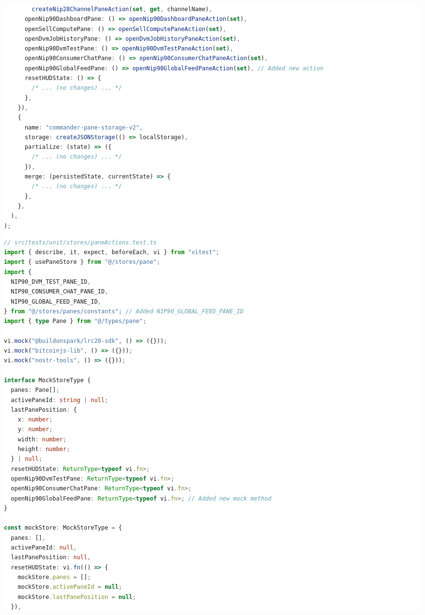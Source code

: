```typescript
        createNip28ChannelPaneAction(set, get, channelName),
      openNip90DashboardPane: () => openNip90DashboardPaneAction(set),
      openSellComputePane: () => openSellComputePaneAction(set),
      openDvmJobHistoryPane: () => openDvmJobHistoryPaneAction(set),
      openNip90DvmTestPane: () => openNip90DvmTestPaneAction(set),
      openNip90ConsumerChatPane: () => openNip90ConsumerChatPaneAction(set),
      openNip90GlobalFeedPane: () => openNip90GlobalFeedPaneAction(set), // Added new action
      resetHUDState: () => {
        /* ... (no changes) ... */
      },
    }),
    {
      name: "commander-pane-storage-v2",
      storage: createJSONStorage(() => localStorage),
      partialize: (state) => ({
        /* ... (no changes) ... */
      }),
      merge: (persistedState, currentState) => {
        /* ... (no changes) ... */
      },
    },
  ),
);
```

```typescript
// src/tests/unit/stores/paneActions.test.ts
import { describe, it, expect, beforeEach, vi } from "vitest";
import { usePaneStore } from "@/stores/pane";
import {
  NIP90_DVM_TEST_PANE_ID,
  NIP90_CONSUMER_CHAT_PANE_ID,
  NIP90_GLOBAL_FEED_PANE_ID,
} from "@/stores/panes/constants"; // Added NIP90_GLOBAL_FEED_PANE_ID
import { type Pane } from "@/types/pane";

vi.mock("@buildonspark/lrc20-sdk", () => ({}));
vi.mock("bitcoinjs-lib", () => ({}));
vi.mock("nostr-tools", () => ({}));

interface MockStoreType {
  panes: Pane[];
  activePaneId: string | null;
  lastPanePosition: {
    x: number;
    y: number;
    width: number;
    height: number;
  } | null;
  resetHUDState: ReturnType<typeof vi.fn>;
  openNip90DvmTestPane: ReturnType<typeof vi.fn>;
  openNip90ConsumerChatPane: ReturnType<typeof vi.fn>;
  openNip90GlobalFeedPane: ReturnType<typeof vi.fn>; // Added new mock method
}

const mockStore: MockStoreType = {
  panes: [],
  activePaneId: null,
  lastPanePosition: null,
  resetHUDState: vi.fn(() => {
    mockStore.panes = [];
    mockStore.activePaneId = null;
    mockStore.lastPanePosition = null;
  }),
```